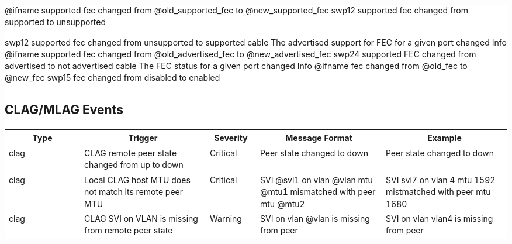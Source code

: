 <td>@ifname supported fec changed from @old_supported_fec to @new_supported_fec</td>
<td>swp12 supported fec changed from supported to unsupported
<p>swp12 supported fec changed from unsupported to supported</td>
</tr>
<tr>
<td>cable</td>
<td>The advertised support for FEC for a given port changed</td>
<td>Info</td>
<td>@ifname supported fec changed from @old_advertised_fec to @new_advertised_fec</td>
<td>swp24 supported FEC changed from advertised to not advertised</td>
</tr>
<tr>
<td>cable</td>
<td>The FEC status for a given port changed</td>
<td>Info</td>
<td>@ifname fec changed from @old_fec to @new_fec</td>
<td>swp15 fec changed from disabled to enabled</td>
</tr>
</body>
</table>

## CLAG/MLAG Events

<table>
<colgroup>
<col style="width: 15%" />
<col style="width: 25%" />
<col style="width: 10%" />
<col style="width: 25%" />
<col style="width: 25%" />
</colgroup>
<thead>
<tr class="header">
<th>Type</th>
<th>Trigger</th>
<th>Severity</th>
<th>Message Format</th>
<th>Example</th>
</tr>
</thead>
<tbody>
<tr>
<td>clag</td>
<td>CLAG remote peer state changed from up to down</td>
<td>Critical</td>
<td>Peer state changed to down</td>
<td>Peer state changed to down</td>
</tr>
<tr>
<td>clag</td>
<td>Local CLAG host MTU does not match its remote peer MTU</td>
<td>Critical</td>
<td>SVI @svi1 on vlan @vlan mtu @mtu1 mismatched with peer mtu @mtu2</td>
<td>SVI svi7 on vlan 4 mtu 1592 mistmatched with peer mtu 1680</td>
</tr>
<tr>
<td>clag</td>
<td>CLAG SVI on VLAN is missing from remote peer state</td>
<td>Warning</td>
<td>SVI on vlan @vlan is missing from peer</td>
<td>SVI on vlan vlan4 is missing from peer</td>
</tr>
<tr>